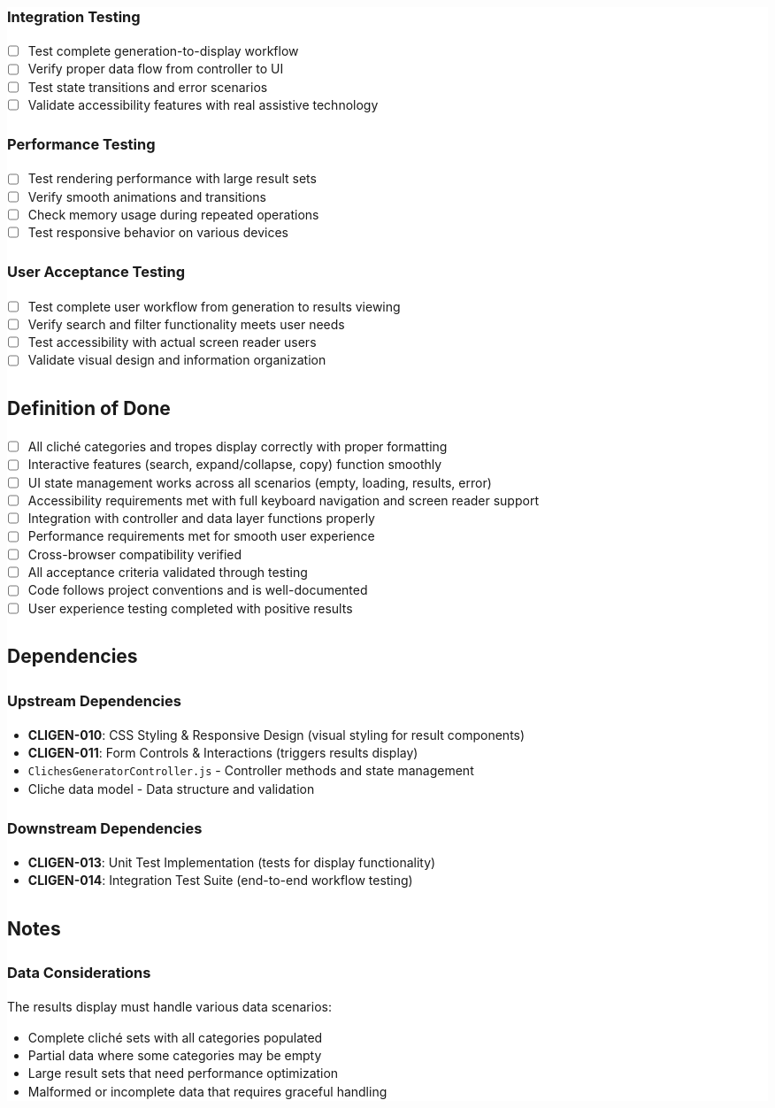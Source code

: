 ### Integration Testing
- [ ] Test complete generation-to-display workflow
- [ ] Verify proper data flow from controller to UI
- [ ] Test state transitions and error scenarios
- [ ] Validate accessibility features with real assistive technology

### Performance Testing
- [ ] Test rendering performance with large result sets
- [ ] Verify smooth animations and transitions
- [ ] Check memory usage during repeated operations
- [ ] Test responsive behavior on various devices

### User Acceptance Testing
- [ ] Test complete user workflow from generation to results viewing
- [ ] Verify search and filter functionality meets user needs
- [ ] Test accessibility with actual screen reader users
- [ ] Validate visual design and information organization

## Definition of Done

- [ ] All cliché categories and tropes display correctly with proper formatting
- [ ] Interactive features (search, expand/collapse, copy) function smoothly
- [ ] UI state management works across all scenarios (empty, loading, results, error)
- [ ] Accessibility requirements met with full keyboard navigation and screen reader support
- [ ] Integration with controller and data layer functions properly
- [ ] Performance requirements met for smooth user experience
- [ ] Cross-browser compatibility verified
- [ ] All acceptance criteria validated through testing
- [ ] Code follows project conventions and is well-documented
- [ ] User experience testing completed with positive results

## Dependencies

### Upstream Dependencies
- **CLIGEN-010**: CSS Styling & Responsive Design (visual styling for result components)
- **CLIGEN-011**: Form Controls & Interactions (triggers results display)
- `ClichesGeneratorController.js` - Controller methods and state management
- Cliche data model - Data structure and validation

### Downstream Dependencies
- **CLIGEN-013**: Unit Test Implementation (tests for display functionality)
- **CLIGEN-014**: Integration Test Suite (end-to-end workflow testing)

## Notes

### Data Considerations
The results display must handle various data scenarios:
- Complete cliché sets with all categories populated
- Partial data where some categories may be empty
- Large result sets that need performance optimization
- Malformed or incomplete data that requires graceful handling
